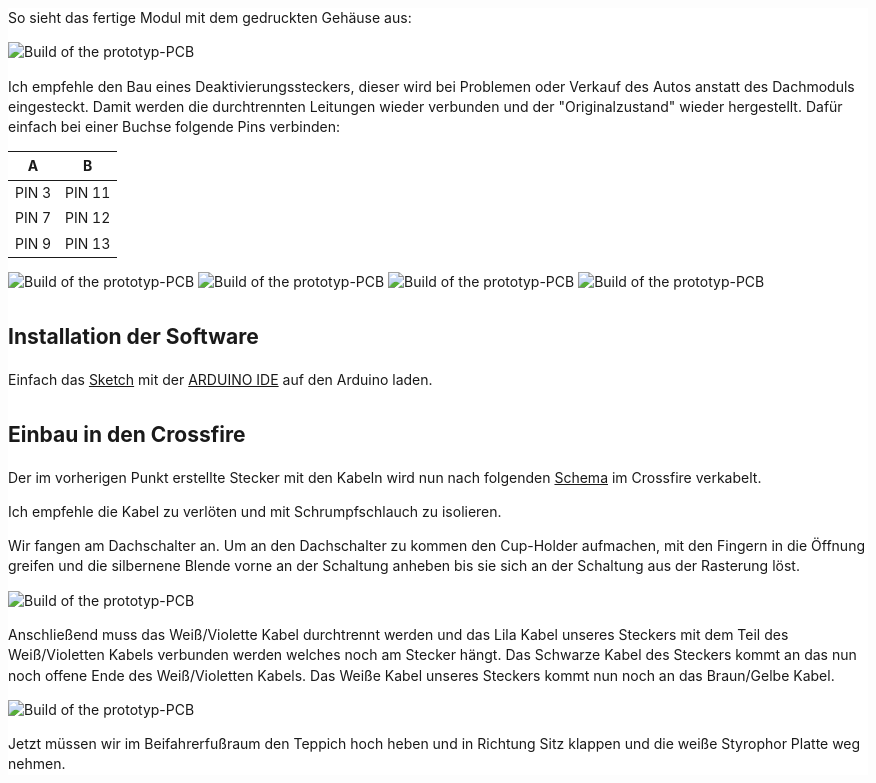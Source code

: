 So sieht das fertige Modul mit dem gedruckten Gehäuse aus:

![Build of the prototyp-PCB](https://github.com/viper-666/xf_roof_module/blob/master/Viper014.JPG)

Ich empfehle den Bau eines Deaktivierungssteckers, dieser wird bei Problemen oder Verkauf des Autos anstatt des Dachmoduls eingesteckt. Damit werden die durchtrennten Leitungen wieder verbunden und der "Originalzustand" wieder hergestellt.
Dafür einfach bei einer Buchse folgende Pins verbinden:

|A|B|
|---|---|
|PIN 3|PIN 11|
|PIN 7|PIN 12|
|PIN 9|PIN 13|

![Build of the prototyp-PCB](https://github.com/viper-666/xf_roof_module/blob/master/Viper002.JPG)
![Build of the prototyp-PCB](https://github.com/viper-666/xf_roof_module/blob/master/Viper003.JPG)
![Build of the prototyp-PCB](https://github.com/viper-666/xf_roof_module/blob/master/Viper004.JPG)
![Build of the prototyp-PCB](https://github.com/viper-666/xf_roof_module/blob/master/Viper005.JPG)


## Installation der Software

Einfach das [Sketch](https://github.com/viper-666/xf_roof_module/blob/master/Crossfire_Dachmodul-4.ino) mit der [ARDUINO IDE](https://www.arduino.cc/en/Main/Software) auf den Arduino laden.


## Einbau in den Crossfire

Der im vorherigen Punkt erstellte Stecker mit den Kabeln wird nun nach folgenden [Schema](https://github.com/viper-666/xf_roof_module/blob/master/Verkabelung.pdf) im Crossfire verkabelt.

Ich empfehle die Kabel zu verlöten und mit Schrumpfschlauch zu isolieren. 

Wir fangen am Dachschalter an. Um an den Dachschalter zu kommen den Cup-Holder aufmachen, mit den Fingern in die Öffnung greifen und die silbernene Blende vorne an der Schaltung anheben bis sie sich an der Schaltung aus der Rasterung löst.

![Build of the prototyp-PCB](https://github.com/viper-666/xf_roof_module/blob/master/Viper026.JPG)


Anschließend muss das Weiß/Violette Kabel durchtrennt werden und das Lila Kabel unseres Steckers mit dem Teil des Weiß/Violetten Kabels verbunden werden welches noch am Stecker hängt. Das Schwarze Kabel des Steckers kommt an das nun noch offene Ende des Weiß/Violetten Kabels.
Das Weiße Kabel unseres Steckers kommt nun noch an das Braun/Gelbe Kabel.

![Build of the prototyp-PCB](https://github.com/viper-666/xf_roof_module/blob/master/Viper18.JPG)

Jetzt müssen wir im Beifahrerfußraum den Teppich hoch heben und in Richtung Sitz klappen und die weiße Styrophor Platte weg nehmen.
